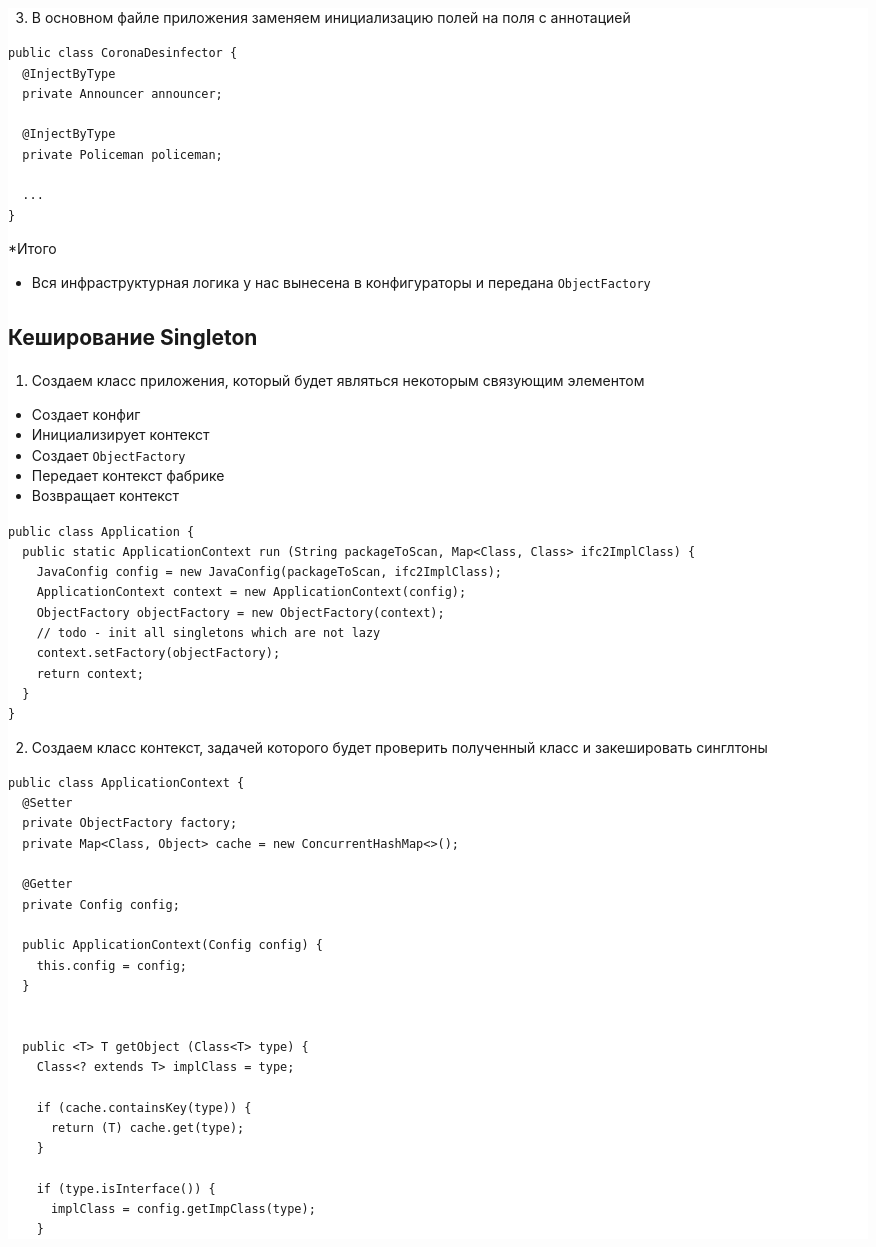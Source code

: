 ```
```
3. В основном файле приложения заменяем инициализацию полей на поля с аннотацией
```
public class CoronaDesinfector {
  @InjectByType
  private Announcer announcer;

  @InjectByType
  private Policeman policeman;
  
  ...
}
```

*Итого</br>
- Вся инфраструктурная логика у нас вынесена в конфигураторы и передана `ObjectFactory`

## Кеширование Singleton
1. Создаем класс приложения, который будет являться некоторым связующим элементом
- Создает конфиг
- Инициализирует контекст
- Создает `ObjectFactory`
- Передает контекст фабрике
- Возвращает контекст

```
public class Application {
  public static ApplicationContext run (String packageToScan, Map<Class, Class> ifc2ImplClass) {
    JavaConfig config = new JavaConfig(packageToScan, ifc2ImplClass);
    ApplicationContext context = new ApplicationContext(config);
    ObjectFactory objectFactory = new ObjectFactory(context);
    // todo - init all singletons which are not lazy
    context.setFactory(objectFactory);
    return context;
  }
}
```

2. Создаем класс контекст, задачей которого будет проверить полученный класс и  закешировать синглтоны
```
public class ApplicationContext {
  @Setter
  private ObjectFactory factory;
  private Map<Class, Object> cache = new ConcurrentHashMap<>();

  @Getter
  private Config config;

  public ApplicationContext(Config config) {
    this.config = config;
  }


  public <T> T getObject (Class<T> type) {
    Class<? extends T> implClass = type;

    if (cache.containsKey(type)) {
      return (T) cache.get(type);
    }

    if (type.isInterface()) {
      implClass = config.getImpClass(type);
    }

```